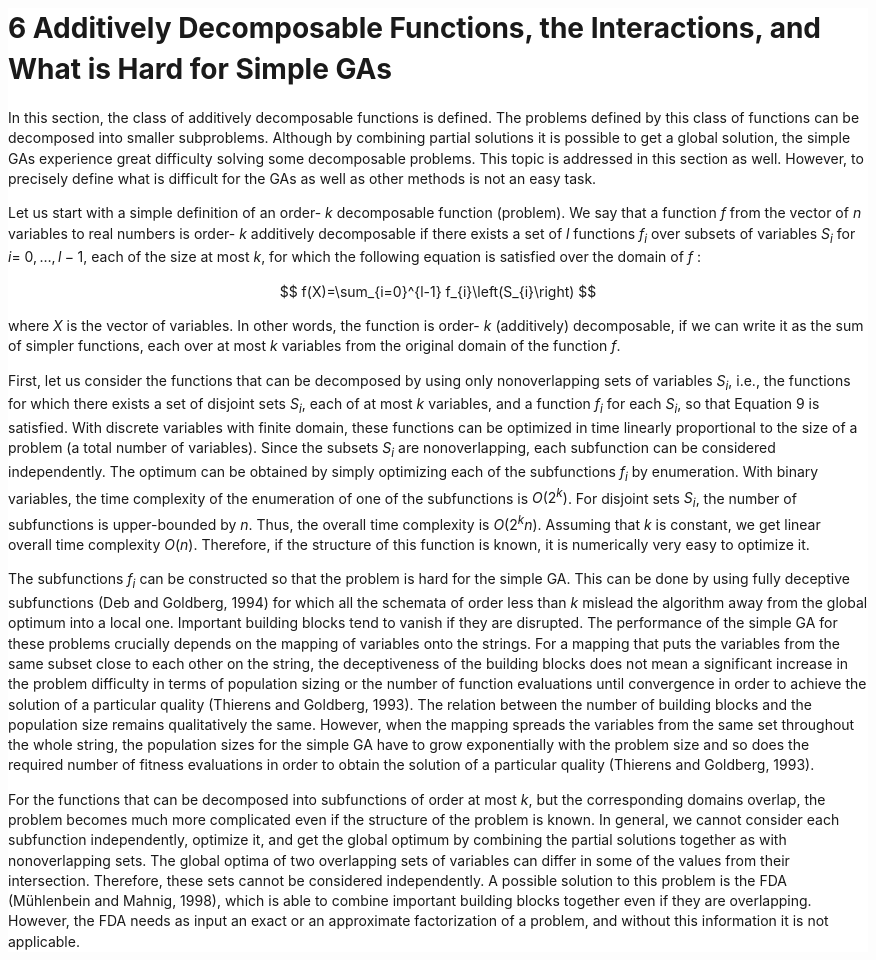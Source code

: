 # 6 Additively Decomposable Functions, the Interactions, and What is Hard for Simple GAs 

In this section, the class of additively decomposable functions is defined. The problems defined by this class of functions can be decomposed into smaller subproblems. Although by combining partial solutions it is possible to get a global solution, the simple GAs experience great difficulty solving some decomposable problems. This topic is addressed in this section as well. However, to precisely define what is difficult for the GAs as well as other methods is not an easy task.

Let us start with a simple definition of an order- $k$ decomposable function (problem). We say that a function $f$ from the vector of $n$ variables to real numbers is order- $k$ additively decomposable if there exists a set of $l$ functions $f_{i}$ over subsets of variables $S_{i}$ for $i=$ $0, \ldots, l-1$, each of the size at most $k$, for which the following equation is satisfied over the domain of $f$ :

$$
f(X)=\sum_{i=0}^{l-1} f_{i}\left(S_{i}\right)
$$

where $X$ is the vector of variables. In other words, the function is order- $k$ (additively) decomposable, if we can write it as the sum of simpler functions, each over at most $k$ variables from the original domain of the function $f$.

First, let us consider the functions that can be decomposed by using only nonoverlapping sets of variables $S_{i}$, i.e., the functions for which there exists a set of disjoint sets $S_{i}$, each of at most $k$ variables, and a function $f_{i}$ for each $S_{i}$, so that Equation 9 is satisfied. With discrete variables with finite domain, these functions can be optimized in time linearly proportional to the size of a problem (a total number of variables). Since the subsets $S_{i}$ are nonoverlapping, each subfunction can be considered independently. The optimum can be obtained by simply optimizing each of the subfunctions $f_{i}$ by enumeration. With binary variables, the time complexity of the enumeration of one of the subfunctions is $O\left(2^{k}\right)$. For disjoint sets $S_{i}$, the number of subfunctions is upper-bounded by $n$. Thus, the overall time complexity is $O\left(2^{k} n\right)$. Assuming that $k$ is constant, we get linear overall time complexity $O(n)$. Therefore, if the structure of this function is known, it is numerically very easy to optimize it.

The subfunctions $f_{i}$ can be constructed so that the problem is hard for the simple GA. This can be done by using fully deceptive subfunctions (Deb and Goldberg, 1994) for which all the schemata of order less than $k$ mislead the algorithm away from the global optimum into a local one. Important building blocks tend to vanish if they are disrupted. The performance of the simple GA for these problems crucially depends on the mapping of variables onto the strings. For a mapping that puts the variables from the same subset close to each other on the string, the deceptiveness of the building blocks does not mean a significant increase in the problem difficulty in terms of population sizing or the number of function evaluations until convergence in order to achieve the solution of a particular quality (Thierens and Goldberg, 1993). The relation between the number of building blocks and the population size remains qualitatively the same. However, when the mapping spreads the variables from the same set throughout the whole string, the population sizes for the simple GA have to grow exponentially with the problem size and so does the required number of fitness evaluations in order to obtain the solution of a particular quality (Thierens and Goldberg, 1993).

For the functions that can be decomposed into subfunctions of order at most $k$, but the corresponding domains overlap, the problem becomes much more complicated even if the structure of the problem is known. In general, we cannot consider each subfunction independently, optimize it, and get the global optimum by combining the partial solutions together as with nonoverlapping sets. The global optima of two overlapping sets of variables can differ in some of the values from their intersection. Therefore, these sets cannot be considered independently. A possible solution to this problem is the FDA (Mühlenbein and Mahnig, 1998), which is able to combine important building blocks together even if they are overlapping. However, the FDA needs as input an exact or an approximate factorization of a problem, and without this information it is not applicable.
